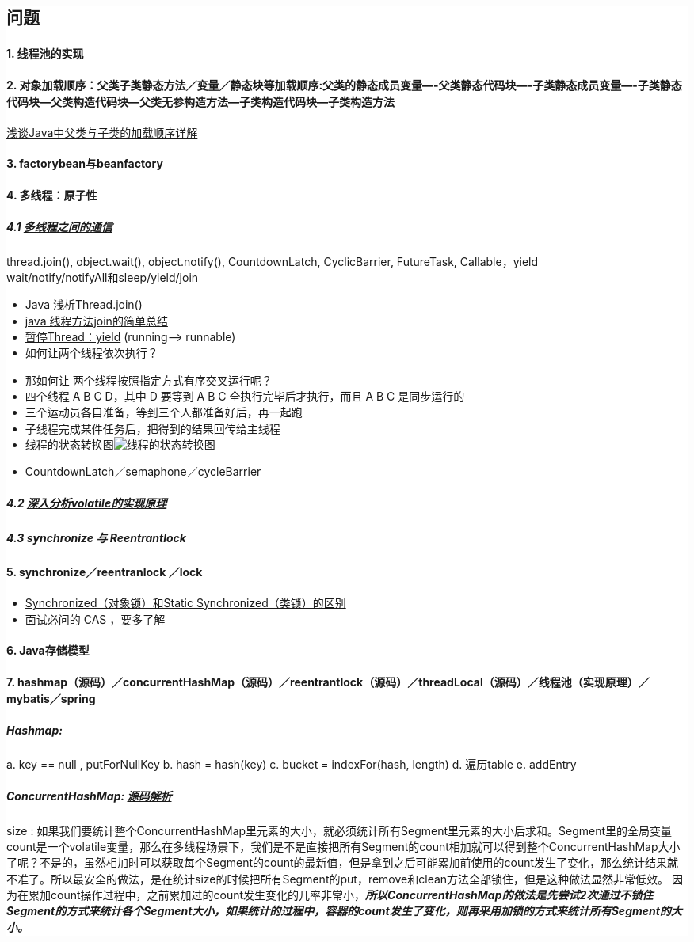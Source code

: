 

## 问题
#### 1. 线程池的实现
#### 2. 对象加载顺序：父类子类静态方法／变量／静态块等加载顺序:父类的静态成员变量—-父类静态代码块—-子类静态成员变量—-子类静态代码块—父类构造代码块—父类无参构造方法—子类构造代码块—子类构造方法
[浅谈Java中父类与子类的加载顺序详解](http://www.jb51.net/article/37881.htm)

#### 3. factorybean与beanfactory
#### 4. 多线程：原子性
##### 4.1 [多线程之间的通信](https://mp.weixin.qq.com/s/ALxAKVyjYjxxVd1OPRtq2w)
thread.join(), object.wait(), object.notify(), CountdownLatch, CyclicBarrier, FutureTask, Callable，yield    
wait/notify/notifyAll和sleep/yield/join  
- [Java 浅析Thread.join()](https://www.cnblogs.com/huangzejun/p/7908898.html)  
- [java 线程方法join的简单总结](https://www.cnblogs.com/lcplcpjava/p/6896904.html)  
- [暂停Thread：yield](http://blog.csdn.net/miqi770/article/details/47397561)  (running--> runnable)  
- 如何让两个线程依次执行？
* 那如何让 两个线程按照指定方式有序交叉运行呢？
* 四个线程 A B C D，其中 D 要等到 A B C 全执行完毕后才执行，而且 A B C 是同步运行的
* 三个运动员各自准备，等到三个人都准备好后，再一起跑
* 子线程完成某件任务后，把得到的结果回传给主线程
* [线程的状态转换图](https://www.cnblogs.com/bhlsheji/p/5099362.html)![线程的状态转换图](http://p21g8hcmx.bkt.clouddn.com/%E7%BA%BF%E7%A8%8B%E7%8A%B6%E6%80%81%E8%BD%AC%E6%8D%A2%E5%9B%BE.png)  
- [CountdownLatch／semaphone／cycleBarrier](http://www.importnew.com/21889.html)

##### 4.2 [深入分析volatile的实现原理](https://www.jianshu.com/p/fb334c1f35ea)
##### 4.3 synchronize 与 Reentrantlock
#### 5. synchronize／reentranlock ／lock
- [Synchronized（对象锁）和Static Synchronized（类锁）的区别
](http://blog.csdn.net/cs408/article/details/48930803)  
- [面试必问的 CAS ，要多了解](http://www.importnew.com/27811.html	)
#### 6. Java存储模型
#### 7. hashmap（源码）／concurrentHashMap（源码）／reentrantlock（源码）／threadLocal（源码）／线程池（实现原理）／mybatis／spring
##### Hashmap:
a. key == null , putForNullKey
b. hash = hash(key)
c. bucket = indexFor(hash, length)
d. 遍历table 
e. addEntry
##### ConcurrentHashMap: [源码解析](http://www.infoq.com/cn/articles/)
size  : 
如果我们要统计整个ConcurrentHashMap里元素的大小，就必须统计所有Segment里元素的大小后求和。Segment里的全局变量count是一个volatile变量，那么在多线程场景下，我们是不是直接把所有Segment的count相加就可以得到整个ConcurrentHashMap大小了呢？不是的，虽然相加时可以获取每个Segment的count的最新值，但是拿到之后可能累加前使用的count发生了变化，那么统计结果就不准了。所以最安全的做法，是在统计size的时候把所有Segment的put，remove和clean方法全部锁住，但是这种做法显然非常低效。 因为在累加count操作过程中，之前累加过的count发生变化的几率非常小，***所以ConcurrentHashMap的做法是先尝试2次通过不锁住Segment的方式来统计各个Segment大小，如果统计的过程中，容器的count发生了变化，则再采用加锁的方式来统计所有Segment的大小。***

